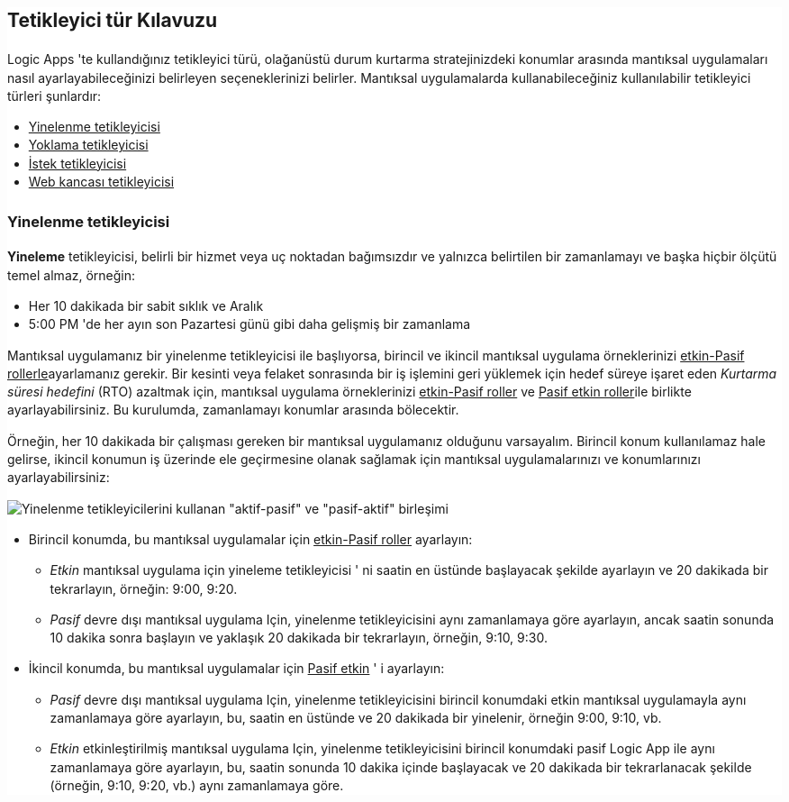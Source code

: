 <a name="trigger-types-guidance"></a>

## <a name="trigger-type-guidance"></a>Tetikleyici tür Kılavuzu

Logic Apps 'te kullandığınız tetikleyici türü, olağanüstü durum kurtarma stratejinizdeki konumlar arasında mantıksal uygulamaları nasıl ayarlayabileceğinizi belirleyen seçeneklerinizi belirler. Mantıksal uygulamalarda kullanabileceğiniz kullanılabilir tetikleyici türleri şunlardır:

* [Yinelenme tetikleyicisi](#recurrence-trigger)
* [Yoklama tetikleyicisi](#polling-trigger)
* [İstek tetikleyicisi](#request-trigger)
* [Web kancası tetikleyicisi](#webhook-trigger)

<a name="recurrence-trigger"></a>

### <a name="recurrence-trigger"></a>Yinelenme tetikleyicisi

**Yineleme** tetikleyicisi, belirli bir hizmet veya uç noktadan bağımsızdır ve yalnızca belirtilen bir zamanlamayı ve başka hiçbir ölçütü temel almaz, örneğin:

* Her 10 dakikada bir sabit sıklık ve Aralık
* 5:00 PM 'de her ayın son Pazartesi günü gibi daha gelişmiş bir zamanlama

Mantıksal uygulamanız bir yinelenme tetikleyicisi ile başlıyorsa, birincil ve ikincil mantıksal uygulama örneklerinizi [etkin-Pasif rollerle](#roles)ayarlamanız gerekir. Bir kesinti veya felaket sonrasında bir iş işlemini geri yüklemek için hedef süreye işaret eden *Kurtarma süresi hedefini* (RTO) azaltmak için, mantıksal uygulama örneklerinizi [etkin-Pasif roller](#roles) ve [Pasif etkin roller](#roles)ile birlikte ayarlayabilirsiniz. Bu kurulumda, zamanlamayı konumlar arasında bölecektir.

Örneğin, her 10 dakikada bir çalışması gereken bir mantıksal uygulamanız olduğunu varsayalım. Birincil konum kullanılamaz hale gelirse, ikincil konumun iş üzerinde ele geçirmesine olanak sağlamak için mantıksal uygulamalarınızı ve konumlarınızı ayarlayabilirsiniz:

![Yinelenme tetikleyicilerini kullanan "aktif-pasif" ve "pasif-aktif" birleşimi](./media/business-continuity-disaster-recovery-guidance/combo-active-passive-passive-active-setup.png)

* Birincil konumda, bu mantıksal uygulamalar için [etkin-Pasif roller](#roles) ayarlayın:

  * *Etkin* mantıksal uygulama için yineleme tetikleyicisi ' ni saatin en üstünde başlayacak şekilde ayarlayın ve 20 dakikada bir tekrarlayın, örneğin: 9:00, 9:20.

  * *Pasif* devre dışı mantıksal uygulama Için, yinelenme tetikleyicisini aynı zamanlamaya göre ayarlayın, ancak saatin sonunda 10 dakika sonra başlayın ve yaklaşık 20 dakikada bir tekrarlayın, örneğin, 9:10, 9:30.

* İkincil konumda, bu mantıksal uygulamalar için [Pasif etkin](#roles) ' i ayarlayın:

  * *Pasif* devre dışı mantıksal uygulama Için, yinelenme tetikleyicisini birincil konumdaki etkin mantıksal uygulamayla aynı zamanlamaya göre ayarlayın, bu, saatin en üstünde ve 20 dakikada bir yinelenir, örneğin 9:00, 9:10, vb.

  * *Etkin* etkinleştirilmiş mantıksal uygulama Için, yinelenme tetikleyicisini birincil konumdaki pasif Logic App ile aynı zamanlamaya göre ayarlayın, bu, saatin sonunda 10 dakika içinde başlayacak ve 20 dakikada bir tekrarlanacak şekilde (örneğin, 9:10, 9:20, vb.) aynı zamanlamaya göre.
